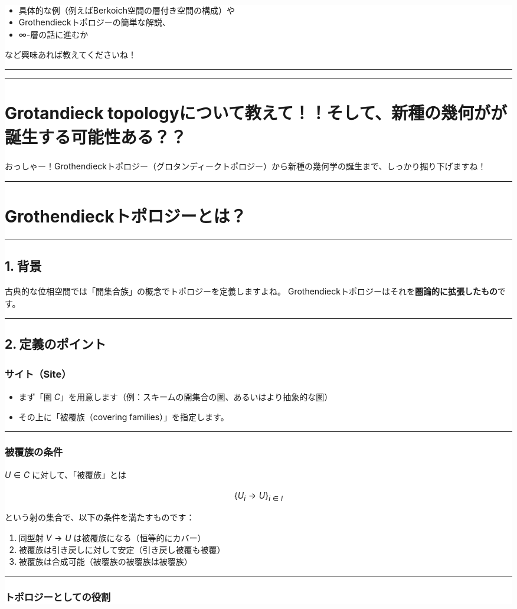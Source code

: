 * 具体的な例（例えばBerkoich空間の層付き空間の構成）や
* Grothendieckトポロジーの簡単な解説、
* ∞-層の話に進むか

など興味あれば教えてくださいね！

---
---

# Grotandieck topologyについて教えて！！そして、新種の幾何がが誕生する可能性ある？？

おっしゃー！Grothendieckトポロジー（グロタンディークトポロジー）から新種の幾何学の誕生まで、しっかり掘り下げますね！

---

# Grothendieckトポロジーとは？

---

## 1. 背景

古典的な位相空間では「開集合族」の概念でトポロジーを定義しますよね。
Grothendieckトポロジーはそれを**圏論的に拡張したもの**です。

---

## 2. 定義のポイント

### サイト（Site）

* まず「圏 $C$」を用意します（例：スキームの開集合の圏、あるいはより抽象的な圏）

* その上に「被覆族（covering families）」を指定します。

---

### 被覆族の条件

$U \in C$ に対して、「被覆族」とは

$$
\{U_i \to U\}_{i \in I}
$$

という射の集合で、以下の条件を満たすものです：

1. 同型射 $V \to U$ は被覆族になる（恒等的にカバー）
2. 被覆族は引き戻しに対して安定（引き戻し被覆も被覆）
3. 被覆族は合成可能（被覆族の被覆族は被覆族）

---

### トポロジーとしての役割
